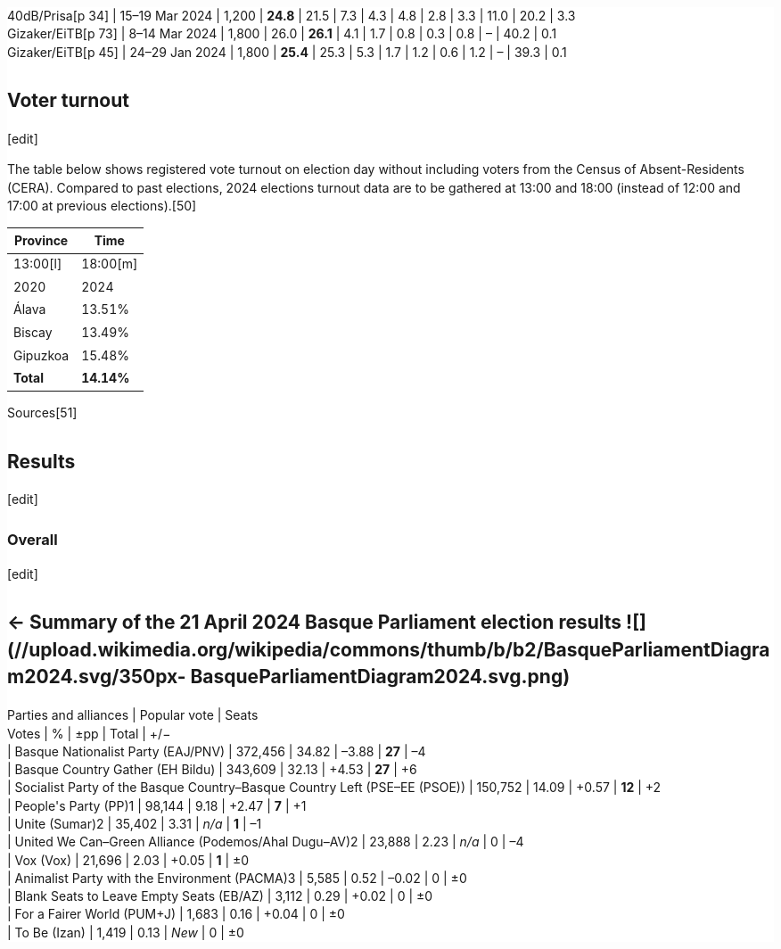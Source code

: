 40dB/Prisa[p 34] | 15–19 Mar 2024  | 1,200  | **24.8** | 21.5  | 7.3  | 4.3  | 4.8  | 2.8  | 3.3  | 11.0  | 20.2  | 3.3   
Gizaker/EiTB[p 73] | 8–14 Mar 2024  | 1,800  | 26.0  | **26.1** | 4.1  | 1.7  | 0.8  | 0.3  | 0.8  | –  | 40.2  | 0.1   
Gizaker/EiTB[p 45] | 24–29 Jan 2024  | 1,800  | **25.4** | 25.3  | 5.3  | 1.7  | 1.2  | 0.6  | 1.2  | –  | 39.3  | 0.1   
  
## Voter turnout

[edit]

The table below shows registered vote turnout on election day without
including voters from the Census of Absent-Residents (CERA). Compared to past
elections, 2024 elections turnout data are to be gathered at 13:00 and 18:00
(instead of 12:00 and 17:00 at previous elections).[50]

Province  | Time   
---|---  
13:00[l] | 18:00[m] | 20:00   
2020  | 2024  | +/–  | 2020  | 2024  | +/–  | 2020  | 2024  | +/–   
Álava | 13.51%  | **25.93%** | +12.42  | 33.21%  | **48.73%** | +15.52  | 50.31%  | **61.11%** | +10.80   
Biscay | 13.49%  | **27.43%** | +13.94  | 36.40%  | **51.87%** | +15.47  | 52.52%  | **63.41%** | +10.89   
Gipuzkoa | 15.48%  | **30.02%** | +14.54  | 36.67%  | **50.73%** | +14.06  | 54.57%  | **61.71%** | +7.14   
**Total** | **14.14%** | **28.05%** | +13.91  | **36.02%** | **51.03%** | +15.01  | **52.86%** | **62.52%** | +9.66   
Sources[51]  
  
## Results

[edit]

### Overall

[edit]

← Summary of the 21 April 2024 Basque Parliament election results
![](//upload.wikimedia.org/wikipedia/commons/thumb/b/b2/BasqueParliamentDiagram2024.svg/350px-
BasqueParliamentDiagram2024.svg.png)  
---  
Parties and alliances  | Popular vote  | Seats   
Votes  | %  | ±pp | Total  | +/−   
| Basque Nationalist Party (EAJ/PNV)  | 372,456 | 34.82 | –3.88  | **27** | –4   
| Basque Country Gather (EH Bildu)  | 343,609 | 32.13 | +4.53  | **27** | +6   
| Socialist Party of the Basque Country–Basque Country Left (PSE–EE (PSOE))  | 150,752 | 14.09 | +0.57  | **12** | +2   
| People's Party (PP)1 | 98,144 | 9.18 | +2.47  | **7** | +1   
| Unite (Sumar)2 | 35,402 | 3.31 | _n/a_ | **1** | –1   
| United We Can–Green Alliance (Podemos/Ahal Dugu–AV)2 | 23,888 | 2.23 | _n/a_ | 0 | –4   
| Vox (Vox)  | 21,696 | 2.03 | +0.05  | **1** | ±0   
| Animalist Party with the Environment (PACMA)3 | 5,585 | 0.52 | –0.02  | 0 | ±0   
| Blank Seats to Leave Empty Seats (EB/AZ)  | 3,112 | 0.29 | +0.02  | 0 | ±0   
| For a Fairer World (PUM+J)  | 1,683 | 0.16 | +0.04  | 0 | ±0   
| To Be (Izan)  | 1,419 | 0.13 | _New_ | 0 | ±0   